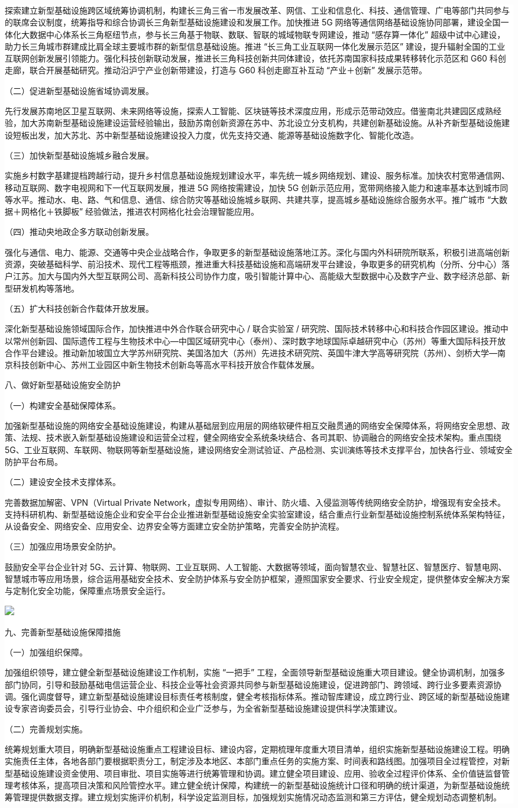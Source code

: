 探索建立新型基础设施跨区域统筹协调机制，构建长三角三省一市发展改革、网信、工业和信息化、科技、通信管理、广电等部门共同参与的联席会议制度，统筹指导和综合协调长三角新型基础设施建设和发展工作。加快推进 5G 网络等通信网络基础设施协同部署，建设全国一体化大数据中心体系长三角枢纽节点，参与长三角基于物联、数联、智联的城域物联专网建设，推动 “感存算一体化” 超级中试中心建设，助力长三角城市群建成比肩全球主要城市群的新型信息基础设施。推进 “长三角工业互联网一体化发展示范区” 建设，提升辐射全国的工业互联网创新发展引领能力。强化科技创新联动发展，推进长三角科技创新共同体建设，依托苏南国家科技成果转移转化示范区和 G60 科创走廊，联合开展基础研究。推动沿沪宁产业创新带建设，打造与 G60 科创走廊互补互动 “产业＋创新” 发展示范带。

（二）促进新型基础设施省域协调发展。

先行发展苏南地区卫星互联网、未来网络等设施，探索人工智能、区块链等技术深度应用，形成示范带动效应。借鉴南北共建园区成熟经验，加大苏南新型基础设施建设运营经验输出，鼓励苏南创新资源在苏中、苏北设立分支机构，共建创新基础设施。从补齐新型基础设施建设短板出发，加大苏北、苏中新型基础设施建设投入力度，优先支持交通、能源等基础设施数字化、智能化改造。

（三）加快新型基础设施城乡融合发展。

实施乡村数字基建提档跨越行动，提升乡村信息基础设施规划建设水平，率先统一城乡网络规划、建设、服务标准。加快农村宽带通信网、移动互联网、数字电视网和下一代互联网发展，推进 5G 网络按需建设，加快 5G 创新示范应用，宽带网络接入能力和速率基本达到城市同等水平。推动水、电、路、气和信息、通信、综合防灾等基础设施城乡联网、共建共享，提高城乡基础设施综合服务水平。推广城市 “大数据＋网格化＋铁脚板” 经验做法，推进农村网格化社会治理智能应用。

（四）推动央地政企多方联动创新发展。

强化与通信、电力、能源、交通等中央企业战略合作，争取更多的新型基础设施落地江苏。深化与国内外科研院所联系，积极引进高端创新资源，突破基础科学、前沿技术、现代工程等瓶颈，推进重大科技基础设施和高端研发平台建设，争取更多的研究机构（分所、分中心）落户江苏。加大与国内外大型互联网公司、高新科技公司协作力度，吸引智能计算中心、高能级大型数据中心及数字产业、数字经济总部、新型研发机构等落地。

（五）扩大科技创新合作载体开放发展。

深化新型基础设施领域国际合作，加快推进中外合作联合研究中心 / 联合实验室 / 研究院、国际技术转移中心和科技合作园区建设。推动中以常州创新园、国际遗传工程与生物技术中心—中国区域研究中心（泰州）、深时数字地球国际卓越研究中心（苏州）等重大国际科技开放合作平台建设。推动新加坡国立大学苏州研究院、美国洛加大（苏州）先进技术研究院、英国牛津大学高等研究院（苏州）、剑桥大学—南京科技创新中心、苏州工业园区中新生物技术创新岛等高水平科技开放合作载体发展。

八、做好新型基础设施安全防护

（一）构建安全基础保障体系。

加强新型基础设施的网络安全基础设施建设，构建从基础层到应用层的网络软硬件相互交融贯通的网络安全保障体系，将网络安全思想、政策、法规、技术嵌入新型基础设施建设和运营全过程，健全网络安全系统条块结合、各司其职、协调融合的网络安全技术架构。重点围绕 5G、工业互联网、车联网、物联网等新型基础设施，建设网络安全测试验证、产品检测、实训演练等技术支撑平台，加快各行业、领域安全防护平台布局。

（二）建设安全技术支撑体系。

完善数据加解密、VPN（Virtual Private Network，虚拟专用网络）、审计、防火墙、入侵监测等传统网络安全防护，增强现有安全技术。支持科研机构、新型基础设施企业和安全平台企业推进新型基础设施安全实验室建设，结合重点行业新型基础设施控制系统体系架构特征，从设备安全、网络安全、应用安全、边界安全等方面建立安全防护策略，完善安全防护流程。

（三）加强应用场景安全防护。

鼓励安全平台企业针对 5G、云计算、物联网、工业互联网、人工智能、大数据等领域，面向智慧农业、智慧社区、智慧医疗、智慧电网、智慧城市等应用场景，综合运用基础安全技术、安全防护体系与安全防护框架，遵照国家安全要求、行业安全规定，提供整体安全解决方案与定制化安全功能，保障重点场景安全运行。

[![](http://www.jiangsu.gov.cn/picture/0/2108261623332799346.jpg)](http://www.jiangsu.gov.cn/picture/0/2108261623332799346.jpg)

九、完善新型基础设施保障措施

（一）加强组织保障。

加强组织领导，建立健全新型基础设施建设工作机制，实施 “一把手” 工程，全面领导新型基础设施重大项目建设。健全协调机制，加强多部门协同，引导和鼓励基础电信运营企业、科技企业等社会资源共同参与新型基础设施建设，促进跨部门、跨领域、跨行业多要素资源协调。强化调度督导，建立新型基础设施建设目标责任考核制度，健全考核指标体系。推动智库建设，成立跨行业、跨区域的新型基础设施建设专家咨询委员会，引导行业协会、中介组织和企业广泛参与，为全省新型基础设施建设提供科学决策建议。

（二）完善规划实施。

统筹规划重大项目，明确新型基础设施重点工程建设目标、建设内容，定期梳理年度重大项目清单，组织实施新型基础设施建设工程。明确实施责任主体，各地各部门要根据职责分工，制定涉及本地区、本部门重点任务的实施方案、时间表和路线图。加强项目全过程管控，对新型基础设施建设资金使用、项目审批、项目实施等进行统筹管理和协调。建立健全项目建设、应用、验收全过程评价体系、全价值链监督管理考核体系，提高项目决策和风险管控水平。建立健全统计保障，构建统一的新型基础设施统计口径和明确的统计渠道，为新型基础设施统筹管理提供数据支撑。建立规划实施评价机制，科学设定监测目标，加强规划实施情况动态监测和第三方评估，健全规划动态调整机制。
